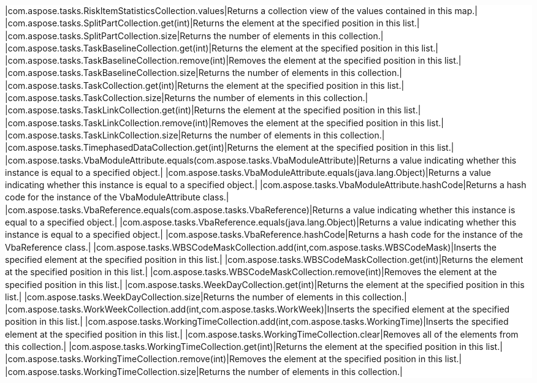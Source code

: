 |com.aspose.tasks.RiskItemStatisticsCollection.values|Returns a collection view of the values contained in this map.|
|com.aspose.tasks.SplitPartCollection.get(int)|Returns the element at the specified position in this list.|
|com.aspose.tasks.SplitPartCollection.size|Returns the number of elements in this collection.|
|com.aspose.tasks.TaskBaselineCollection.get(int)|Returns the element at the specified position in this list.|
|com.aspose.tasks.TaskBaselineCollection.remove(int)|Removes the element at the specified position in this list.|
|com.aspose.tasks.TaskBaselineCollection.size|Returns the number of elements in this collection.|
|com.aspose.tasks.TaskCollection.get(int)|Returns the element at the specified position in this list.|
|com.aspose.tasks.TaskCollection.size|Returns the number of elements in this collection.|
|com.aspose.tasks.TaskLinkCollection.get(int)|Returns the element at the specified position in this list.|
|com.aspose.tasks.TaskLinkCollection.remove(int)|Removes the element at the specified position in this list.|
|com.aspose.tasks.TaskLinkCollection.size|Returns the number of elements in this collection.|
|com.aspose.tasks.TimephasedDataCollection.get(int)|Returns the element at the specified position in this list.|
|com.aspose.tasks.VbaModuleAttribute.equals(com.aspose.tasks.VbaModuleAttribute)|Returns a value indicating whether this instance is equal to a specified object.|
|com.aspose.tasks.VbaModuleAttribute.equals(java.lang.Object)|Returns a value indicating whether this instance is equal to a specified object.|
|com.aspose.tasks.VbaModuleAttribute.hashCode|Returns a hash code for the instance of the VbaModuleAttribute class.|
|com.aspose.tasks.VbaReference.equals(com.aspose.tasks.VbaReference)|Returns a value indicating whether this instance is equal to a specified object.|
|com.aspose.tasks.VbaReference.equals(java.lang.Object)|Returns a value indicating whether this instance is equal to a specified object.|
|com.aspose.tasks.VbaReference.hashCode|Returns a hash code for the instance of the VbaReference class.|
|com.aspose.tasks.WBSCodeMaskCollection.add(int,com.aspose.tasks.WBSCodeMask)|Inserts the specified element at the specified position in this list.|
|com.aspose.tasks.WBSCodeMaskCollection.get(int)|Returns the element at the specified position in this list.|
|com.aspose.tasks.WBSCodeMaskCollection.remove(int)|Removes the element at the specified position in this list.|
|com.aspose.tasks.WeekDayCollection.get(int)|Returns the element at the specified position in this list.|
|com.aspose.tasks.WeekDayCollection.size|Returns the number of elements in this collection.|
|com.aspose.tasks.WorkWeekCollection.add(int,com.aspose.tasks.WorkWeek)|Inserts the specified element at the specified position in this list.|
|com.aspose.tasks.WorkingTimeCollection.add(int,com.aspose.tasks.WorkingTime)|Inserts the specified element at the specified position in this list.|
|com.aspose.tasks.WorkingTimeCollection.clear|Removes all of the elements from this collection.|
|com.aspose.tasks.WorkingTimeCollection.get(int)|Returns the element at the specified position in this list.|
|com.aspose.tasks.WorkingTimeCollection.remove(int)|Removes the element at the specified position in this list.|
|com.aspose.tasks.WorkingTimeCollection.size|Returns the number of elements in this collection.|

